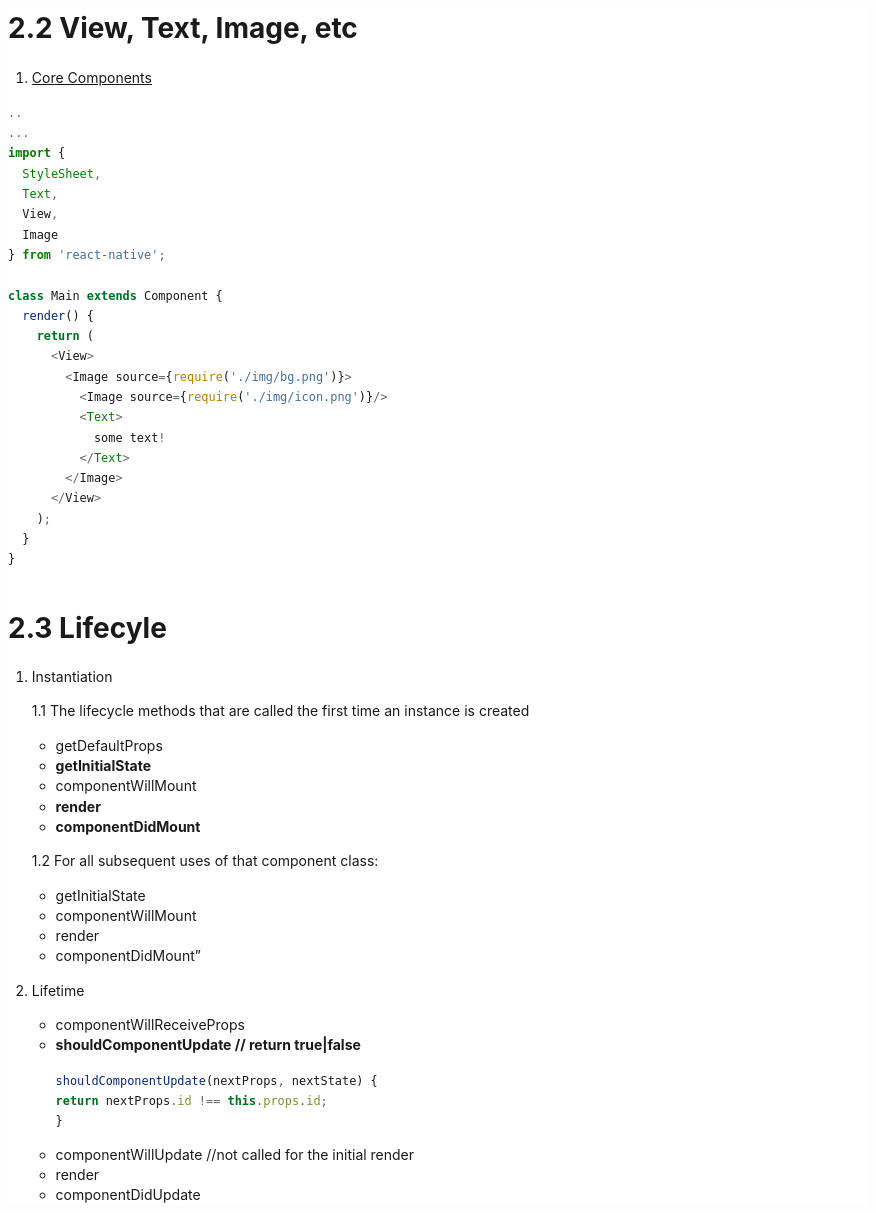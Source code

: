 # 2.2 View, Text, Image, etc

1. [Core Components](https://facebook.github.io/react-native/docs/tutorial-core-components.html)

```javascript
..
...
import {
  StyleSheet,
  Text,
  View,
  Image
} from 'react-native';

class Main extends Component {
  render() {
    return (
      <View>
        <Image source={require('./img/bg.png')}>
          <Image source={require('./img/icon.png')}/>
          <Text>
            some text!
          </Text>
        </Image>
      </View>
    );
  }
}
```

# 2.3 Lifecyle

1. Instantiation

   1.1 The lifecycle methods that are called the first time an instance is created

   * getDefaultProps
   * **getInitialState**
   * componentWillMount
   * **render**
   * **componentDidMount**

   1.2 For all subsequent uses of that component class:

   * getInitialState
   * componentWillMount
   * render
   * componentDidMount”

2. Lifetime

   * componentWillReceiveProps
   * **shouldComponentUpdate // return true\|false**
     ```javascript
     shouldComponentUpdate(nextProps, nextState) {
     return nextProps.id !== this.props.id;
     }
     ```
   * componentWillUpdate //not called for the initial render
   * render
   * componentDidUpdate
